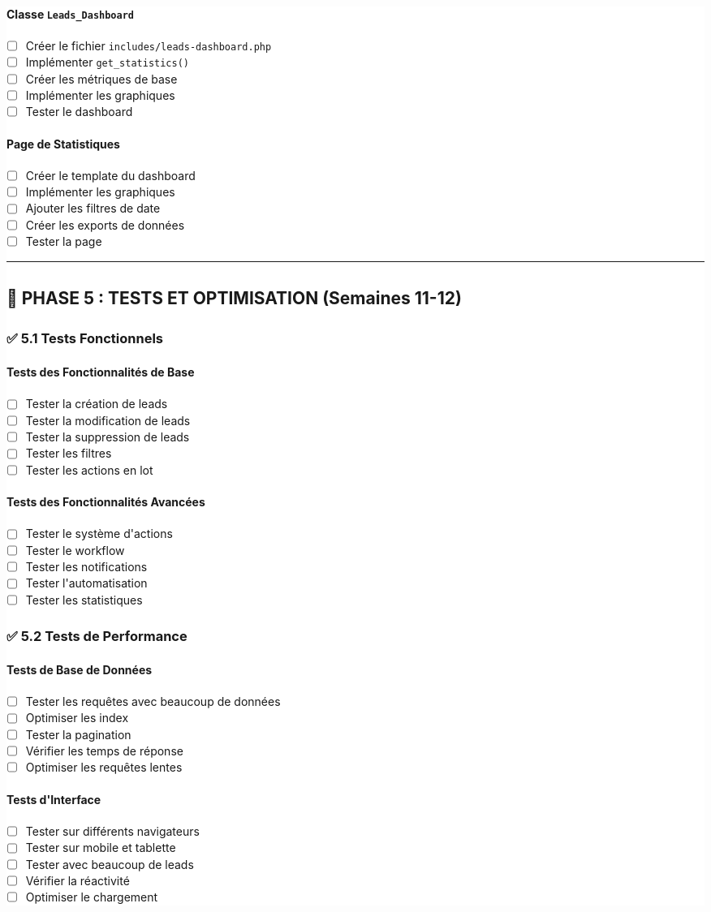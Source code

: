 #### **Classe `Leads_Dashboard`**
- [ ] Créer le fichier `includes/leads-dashboard.php`
- [ ] Implémenter `get_statistics()`
- [ ] Créer les métriques de base
- [ ] Implémenter les graphiques
- [ ] Tester le dashboard

#### **Page de Statistiques**
- [ ] Créer le template du dashboard
- [ ] Implémenter les graphiques
- [ ] Ajouter les filtres de date
- [ ] Créer les exports de données
- [ ] Tester la page

---

## 🧪 **PHASE 5 : TESTS ET OPTIMISATION** (Semaines 11-12)

### ✅ **5.1 Tests Fonctionnels**

#### **Tests des Fonctionnalités de Base**
- [ ] Tester la création de leads
- [ ] Tester la modification de leads
- [ ] Tester la suppression de leads
- [ ] Tester les filtres
- [ ] Tester les actions en lot

#### **Tests des Fonctionnalités Avancées**
- [ ] Tester le système d'actions
- [ ] Tester le workflow
- [ ] Tester les notifications
- [ ] Tester l'automatisation
- [ ] Tester les statistiques

### ✅ **5.2 Tests de Performance**

#### **Tests de Base de Données**
- [ ] Tester les requêtes avec beaucoup de données
- [ ] Optimiser les index
- [ ] Tester la pagination
- [ ] Vérifier les temps de réponse
- [ ] Optimiser les requêtes lentes

#### **Tests d'Interface**
- [ ] Tester sur différents navigateurs
- [ ] Tester sur mobile et tablette
- [ ] Tester avec beaucoup de leads
- [ ] Vérifier la réactivité
- [ ] Optimiser le chargement
